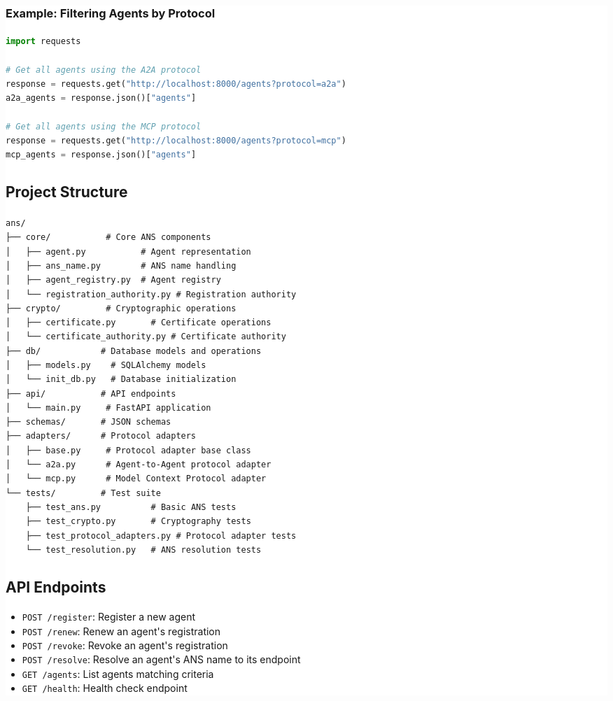 ### Example: Filtering Agents by Protocol

```python
import requests

# Get all agents using the A2A protocol
response = requests.get("http://localhost:8000/agents?protocol=a2a")
a2a_agents = response.json()["agents"]

# Get all agents using the MCP protocol
response = requests.get("http://localhost:8000/agents?protocol=mcp")
mcp_agents = response.json()["agents"]
```

## Project Structure

```
ans/
├── core/           # Core ANS components
│   ├── agent.py           # Agent representation
│   ├── ans_name.py        # ANS name handling
│   ├── agent_registry.py  # Agent registry
│   └── registration_authority.py # Registration authority
├── crypto/         # Cryptographic operations
│   ├── certificate.py       # Certificate operations
│   └── certificate_authority.py # Certificate authority
├── db/            # Database models and operations
│   ├── models.py    # SQLAlchemy models
│   └── init_db.py   # Database initialization
├── api/           # API endpoints
│   └── main.py     # FastAPI application
├── schemas/       # JSON schemas
├── adapters/      # Protocol adapters
│   ├── base.py     # Protocol adapter base class
│   └── a2a.py      # Agent-to-Agent protocol adapter
│   └── mcp.py      # Model Context Protocol adapter
└── tests/         # Test suite
    ├── test_ans.py          # Basic ANS tests
    ├── test_crypto.py       # Cryptography tests
    ├── test_protocol_adapters.py # Protocol adapter tests
    └── test_resolution.py   # ANS resolution tests
```

## API Endpoints

- `POST /register`: Register a new agent
- `POST /renew`: Renew an agent's registration
- `POST /revoke`: Revoke an agent's registration
- `POST /resolve`: Resolve an agent's ANS name to its endpoint
- `GET /agents`: List agents matching criteria
- `GET /health`: Health check endpoint
